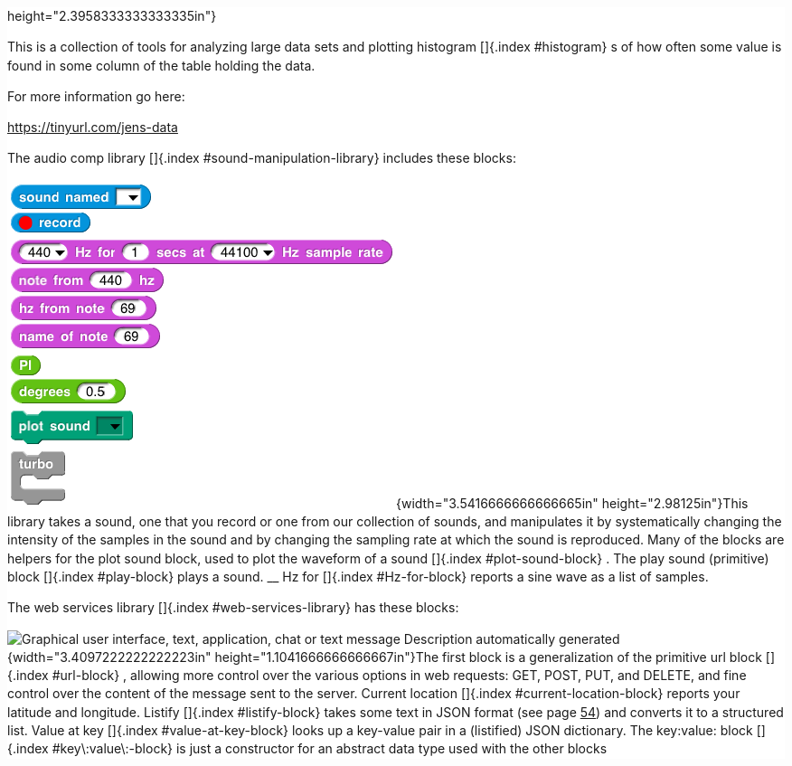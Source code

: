 height="2.3958333333333335in"}

This is a collection of tools for analyzing large data sets and plotting
histogram \[\]{.index #histogram} s of how often some value is found in
some column of the table holding the data.

For more information go here:

https://tinyurl.com/jens-data

The audio comp library \[\]{.index #sound-manipulation-library} includes
these blocks:

![](media/image470.png){width="3.5416666666666665in"
height="2.98125in"}This library takes a sound, one that you record or
one from our collection of sounds, and manipulates it by systematically
changing the intensity of the samples in the sound and by changing the
sampling rate at which the sound is reproduced. Many of the blocks are
helpers for the plot sound block, used to plot the waveform of a sound
\[\]{.index #plot-sound-block} . The play sound (primitive) block
\[\]{.index #play-block} plays a sound. \_\_ Hz for \[\]{.index
#Hz-for-block} reports a sine wave as a list of samples.

The web services library \[\]{.index #web-services-library} has these
blocks:

![Graphical user interface, text, application, chat or text message
Description automatically
generated](media/image471.png){width="3.4097222222222223in"
height="1.1041666666666667in"}The first block is a generalization of the
primitive url block \[\]{.index #url-block} , allowing more control over
the various options in web requests: GET, POST, PUT, and DELETE, and
fine control over the content of the message sent to the server. Current
location \[\]{.index #current-location-block} reports your latitude and
longitude. Listify \[\]{.index #listify-block} takes some text in JSON
format (see page [54](#multi-dimensional-lists-and-json)) and converts
it to a structured list. Value at key \[\]{.index #value-at-key-block}
looks up a key-value pair in a (listified) JSON dictionary. The
key:value: block \[\]{.index #key\\:value\\:-block} is just a
constructor for an abstract data type used with the other blocks
